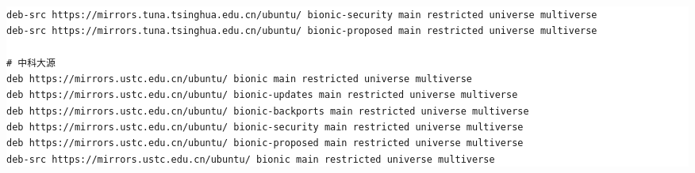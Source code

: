     deb-src https://mirrors.tuna.tsinghua.edu.cn/ubuntu/ bionic-security main restricted universe multiverse
    deb-src https://mirrors.tuna.tsinghua.edu.cn/ubuntu/ bionic-proposed main restricted universe multiverse
     
    # 中科大源
    deb https://mirrors.ustc.edu.cn/ubuntu/ bionic main restricted universe multiverse
    deb https://mirrors.ustc.edu.cn/ubuntu/ bionic-updates main restricted universe multiverse
    deb https://mirrors.ustc.edu.cn/ubuntu/ bionic-backports main restricted universe multiverse
    deb https://mirrors.ustc.edu.cn/ubuntu/ bionic-security main restricted universe multiverse
    deb https://mirrors.ustc.edu.cn/ubuntu/ bionic-proposed main restricted universe multiverse
    deb-src https://mirrors.ustc.edu.cn/ubuntu/ bionic main restricted universe multiverse

